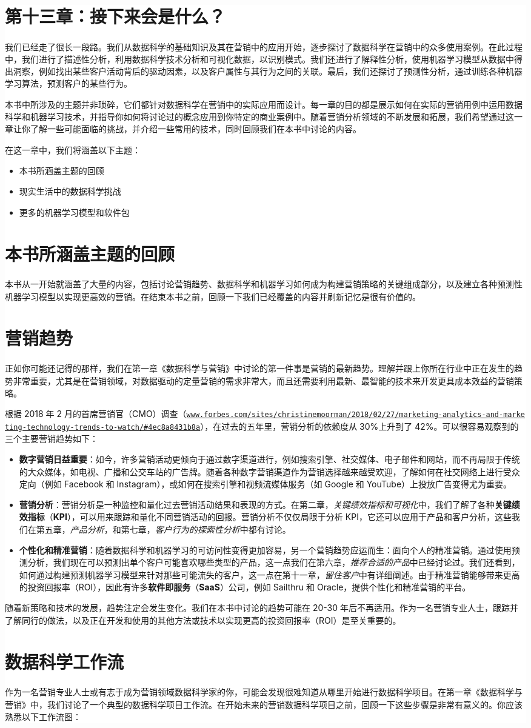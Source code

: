 # 第十三章：接下来会是什么？

我们已经走了很长一段路。我们从数据科学的基础知识及其在营销中的应用开始，逐步探讨了数据科学在营销中的众多使用案例。在此过程中，我们进行了描述性分析，利用数据科学技术分析和可视化数据，以识别模式。我们还进行了解释性分析，使用机器学习模型从数据中得出洞察，例如找出某些客户活动背后的驱动因素，以及客户属性与其行为之间的关联。最后，我们还探讨了预测性分析，通过训练各种机器学习算法，预测客户的某些行为。

本书中所涉及的主题并非琐碎，它们都针对数据科学在营销中的实际应用而设计。每一章的目的都是展示如何在实际的营销用例中运用数据科学和机器学习技术，并指导你如何将讨论过的概念应用到你特定的商业案例中。随着营销分析领域的不断发展和拓展，我们希望通过这一章让你了解一些可能面临的挑战，并介绍一些常用的技术，同时回顾我们在本书中讨论的内容。

在这一章中，我们将涵盖以下主题：

+   本书所涵盖主题的回顾

+   现实生活中的数据科学挑战

+   更多的机器学习模型和软件包

# 本书所涵盖主题的回顾

本书从一开始就涵盖了大量的内容，包括讨论营销趋势、数据科学和机器学习如何成为构建营销策略的关键组成部分，以及建立各种预测性机器学习模型以实现更高效的营销。在结束本书之前，回顾一下我们已经覆盖的内容并刷新记忆是很有价值的。

# 营销趋势

正如你可能还记得的那样，我们在第一章《数据科学与营销》中讨论的第一件事是营销的最新趋势。理解并跟上你所在行业中正在发生的趋势非常重要，尤其是在营销领域，对数据驱动的定量营销的需求非常大，而且还需要利用最新、最智能的技术来开发更具成本效益的营销策略。

根据 2018 年 2 月的首席营销官（CMO）调查（[`www.forbes.com/sites/christinemoorman/2018/02/27/marketing-analytics-and-marketing-technology-trends-to-watch/#4ec8a8431b8a`](https://www.forbes.com/sites/christinemoorman/2018/02/27/marketing-analytics-and-marketing-technology-trends-to-watch/#4ec8a8431b8a)），在过去的五年里，营销分析的依赖度从 30%上升到了 42%。可以很容易观察到的三个主要营销趋势如下：

+   **数字营销日益重要**：如今，许多营销活动更倾向于通过数字渠道进行，例如搜索引擎、社交媒体、电子邮件和网站，而不再局限于传统的大众媒体，如电视、广播和公交车站的广告牌。随着各种数字营销渠道作为营销选择越来越受欢迎，了解如何在社交网络上进行受众定向（例如 Facebook 和 Instagram），或如何在搜索引擎和视频流媒体服务（如 Google 和 YouTube）上投放广告变得尤为重要。

+   **营销分析**：营销分析是一种监控和量化过去营销活动结果和表现的方式。在第二章，*关键绩效指标和可视化*中，我们了解了各种**关键绩效指标**（**KPI**），可以用来跟踪和量化不同营销活动的回报。营销分析不仅仅局限于分析 KPI，它还可以应用于产品和客户分析，这些我们在第五章，*产品分析*，和第七章，*客户行为的探索性分析*中都有讨论。

+   **个性化和精准营销**：随着数据科学和机器学习的可访问性变得更加容易，另一个营销趋势应运而生：面向个人的精准营销。通过使用预测分析，我们现在可以预测出单个客户可能喜欢哪些类型的产品，这一点我们在第六章，*推荐合适的产品*中已经讨论过。我们还看到，如何通过构建预测机器学习模型来针对那些可能流失的客户，这一点在第十一章，*留住客户*中有详细阐述。由于精准营销能够带来更高的投资回报率（ROI），因此有许多**软件即服务**（**SaaS**）公司，例如 Sailthru 和 Oracle，提供个性化和精准营销的平台。

随着新策略和技术的发展，趋势注定会发生变化。我们在本书中讨论的趋势可能在 20-30 年后不再适用。作为一名营销专业人士，跟踪并了解同行的做法，以及正在开发和使用的其他方法或技术以实现更高的投资回报率（ROI）是至关重要的。

# 数据科学工作流

作为一名营销专业人士或有志于成为营销领域数据科学家的你，可能会发现很难知道从哪里开始进行数据科学项目。在第一章《数据科学与营销》中，我们讨论了一个典型的数据科学项目工作流。在开始未来的营销数据科学项目之前，回顾一下这些步骤是非常有意义的。你应该熟悉以下工作流图：
